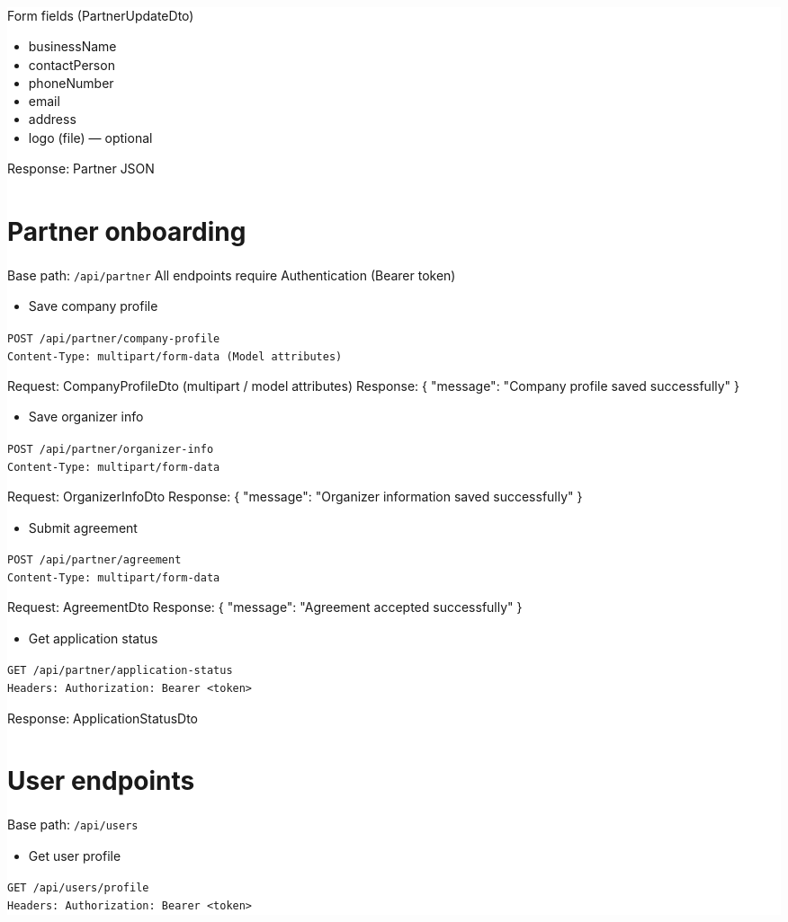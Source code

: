 Form fields (PartnerUpdateDto)
- businessName
- contactPerson
- phoneNumber
- email
- address
- logo (file) — optional

Response: Partner JSON

# Partner onboarding
Base path: `/api/partner`
All endpoints require Authentication (Bearer token)

- Save company profile
```http
POST /api/partner/company-profile
Content-Type: multipart/form-data (Model attributes)
```

Request: CompanyProfileDto (multipart / model attributes)
Response: { "message": "Company profile saved successfully" }

- Save organizer info
```http
POST /api/partner/organizer-info
Content-Type: multipart/form-data
```

Request: OrganizerInfoDto
Response: { "message": "Organizer information saved successfully" }

- Submit agreement
```http
POST /api/partner/agreement
Content-Type: multipart/form-data
```

Request: AgreementDto
Response: { "message": "Agreement accepted successfully" }

- Get application status
```http
GET /api/partner/application-status
Headers: Authorization: Bearer <token>
```

Response: ApplicationStatusDto

# User endpoints
Base path: `/api/users`

- Get user profile
```http
GET /api/users/profile
Headers: Authorization: Bearer <token>
```

